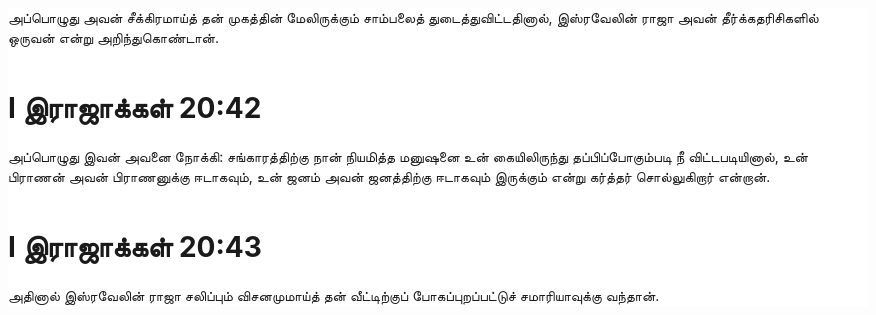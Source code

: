 அப்பொழுது அவன் சீக்கிரமாய்த் தன் முகத்தின் மேலிருக்கும் சாம்பலைத் துடைத்துவிட்டதினால், இஸ்ரவேலின் ராஜா அவன் தீர்க்கதரிசிகளில் ஒருவன் என்று அறிந்துகொண்டான்.

# I இராஜாக்கள் 20:42

அப்பொழுது இவன் அவனை நோக்கி: சங்காரத்திற்கு நான் நியமித்த மனுஷனை உன் கையிலிருந்து தப்பிப்போகும்படி நீ விட்டபடியினால், உன் பிராணன் அவன் பிராணனுக்கு ஈடாகவும், உன் ஜனம் அவன் ஜனத்திற்கு ஈடாகவும் இருக்கும் என்று கர்த்தர் சொல்லுகிறார் என்றான்.

# I இராஜாக்கள் 20:43

அதினால் இஸ்ரவேலின் ராஜா சலிப்பும் விசனமுமாய்த் தன் வீட்டிற்குப் போகப்புறப்பட்டுச் சமாரியாவுக்கு வந்தான்.

